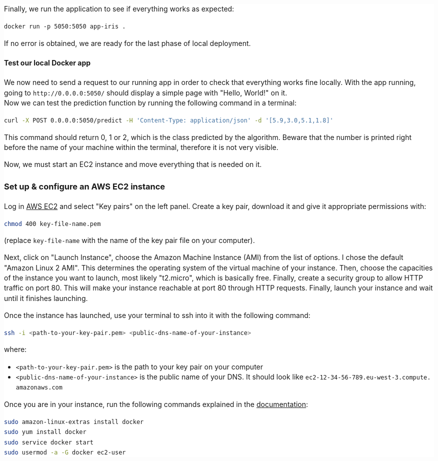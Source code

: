 Finally, we run the application to see if everything works as expected:

```shell
docker run -p 5050:5050 app-iris .
```

If no error is obtained, we are ready for the last phase of local deployment.

#### Test our local Docker app

We now need to send a request to our running app in order to check that everything works fine locally. With the app running, going to `http://0.0.0.0:5050/` should display a simple page with "Hello, World!" on it.\
Now we can test the prediction function by running the following command in a terminal:

```sh
curl -X POST 0.0.0.0:5050/predict -H 'Content-Type: application/json' -d '[5.9,3.0,5.1,1.8]'
```

This command should return 0, 1 or 2, which is the class predicted by the algorithm. Beware that the number is printed right before the name of your machine within the terminal, therefore it is not very visible.

Now, we must start an EC2 instance and move everything that is needed on it.

### Set up & configure an AWS EC2 instance

Log in [AWS EC2](https://eu-west-3.console.aws.amazon.com/ec2/home) and select "Key pairs" on the left panel. Create a key pair, download it and give it appropriate permissions with:

```sh
chmod 400 key-file-name.pem
```

(replace `key-file-name` with the name of the key pair file on your computer).

Next, click on "Launch Instance", choose the Amazon Machine Instance (AMI) from the list of options. I chose the default "Amazon Linux 2 AMI". This determines the operating system of the virtual machine of your instance. Then, choose the capacities of the instance you want to launch, most likely "t2.micro", which is basically free. Finally, create a security group to allow HTTP traffic on port 80. This will make your instance reachable at port 80 through HTTP requests. Finally, launch your instance and wait until it finishes launching.

Once the instance has launched, use your terminal to ssh into it with the following command:

```sh
ssh -i <path-to-your-key-pair.pem> <public-dns-name-of-your-instance>
```

where:

- `<path-to-your-key-pair.pem>` is the path to your key pair on your computer
- `<public-dns-name-of-your-instance>` is the public name of your DNS. It should look like `ec2-12-34-56-789.eu-west-3.compute.amazonaws.com`

Once you are in your instance, run the following commands explained in the [documentation](https://docs.aws.amazon.com/AmazonECS/latest/developerguide/create-container-image.html):

```sh
sudo amazon-linux-extras install docker
sudo yum install docker
sudo service docker start
sudo usermod -a -G docker ec2-user
```
